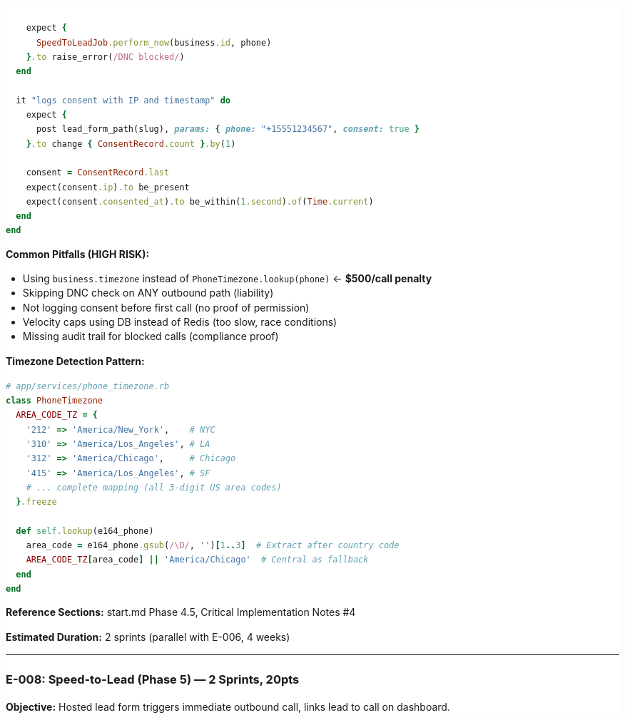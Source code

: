 ```ruby
    
    expect {
      SpeedToLeadJob.perform_now(business.id, phone)
    }.to raise_error(/DNC blocked/)
  end
  
  it "logs consent with IP and timestamp" do
    expect {
      post lead_form_path(slug), params: { phone: "+15551234567", consent: true }
    }.to change { ConsentRecord.count }.by(1)
    
    consent = ConsentRecord.last
    expect(consent.ip).to be_present
    expect(consent.consented_at).to be_within(1.second).of(Time.current)
  end
end
```

**Common Pitfalls (HIGH RISK):**
- Using `business.timezone` instead of `PhoneTimezone.lookup(phone)` ← **$500/call penalty**
- Skipping DNC check on ANY outbound path (liability)
- Not logging consent before first call (no proof of permission)
- Velocity caps using DB instead of Redis (too slow, race conditions)
- Missing audit trail for blocked calls (compliance proof)

**Timezone Detection Pattern:**
```ruby
# app/services/phone_timezone.rb
class PhoneTimezone
  AREA_CODE_TZ = {
    '212' => 'America/New_York',    # NYC
    '310' => 'America/Los_Angeles', # LA
    '312' => 'America/Chicago',     # Chicago
    '415' => 'America/Los_Angeles', # SF
    # ... complete mapping (all 3-digit US area codes)
  }.freeze
  
  def self.lookup(e164_phone)
    area_code = e164_phone.gsub(/\D/, '')[1..3]  # Extract after country code
    AREA_CODE_TZ[area_code] || 'America/Chicago'  # Central as fallback
  end
end
```

**Reference Sections:** start.md Phase 4.5, Critical Implementation Notes #4

**Estimated Duration:** 2 sprints (parallel with E-006, 4 weeks)

---

### E-008: Speed-to-Lead (Phase 5) — 2 Sprints, 20pts

**Objective:** Hosted lead form triggers immediate outbound call, links lead to call on dashboard.
